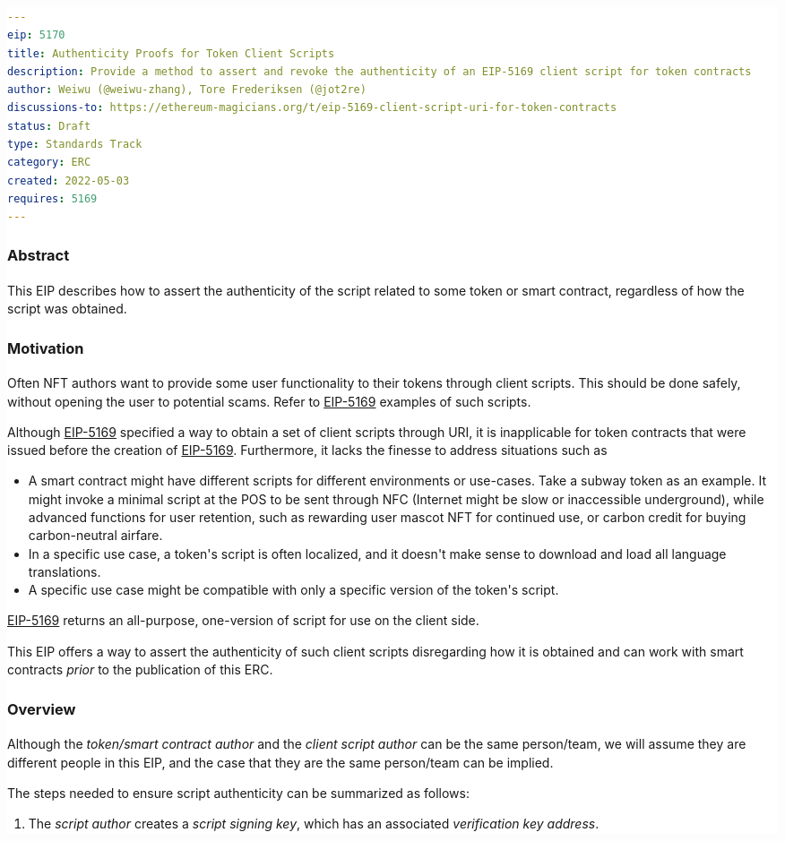 ```yaml
---
eip: 5170
title: Authenticity Proofs for Token Client Scripts
description: Provide a method to assert and revoke the authenticity of an EIP-5169 client script for token contracts
author: Weiwu (@weiwu-zhang), Tore Frederiksen (@jot2re)
discussions-to: https://ethereum-magicians.org/t/eip-5169-client-script-uri-for-token-contracts
status: Draft
type: Standards Track
category: ERC
created: 2022-05-03
requires: 5169
---
```


### Abstract

This EIP describes how to assert the authenticity of the script related to some token or smart contract, regardless of how the script was obtained.

### Motivation

Often NFT authors want to provide some user functionality to their tokens through client scripts. This should be done safely, without opening the user to potential scams. Refer to [EIP-5169](./eip-5169.md) examples of such scripts.

Although [EIP-5169](./eip-5169.md) specified a way to obtain a set of client scripts through URI, it is inapplicable for token contracts that were issued before the creation of [EIP-5169](./eip-5169.md). Furthermore, it lacks the finesse to address situations such as

- A smart contract might have different scripts for different environments or use-cases. Take a subway token as an example. It might invoke a minimal script at the POS to be sent through NFC (Internet might be slow or inaccessible underground), while advanced functions for user retention, such as rewarding user mascot NFT for continued use, or carbon credit for buying carbon-neutral airfare.
- In a specific use case, a token's script is often localized, and it doesn't make sense to download and load all language translations.
- A specific use case might be compatible with only a specific version of the token's script.

[EIP-5169](./eip-5169.md) returns an all-purpose, one-version of script for use on the client side.

This EIP offers a way to assert the authenticity of such client scripts disregarding how it is obtained and can work with smart contracts *prior* to the publication of this ERC.

### Overview

Although the *token/smart contract author* and the *client script author* can be the same person/team, we will assume they are different people in this EIP, and the case that they are the same person/team can be implied.

The steps needed to ensure script authenticity can be summarized as follows:

1. The *script author* creates a *script signing key*, which has an associated *verification key address*.
